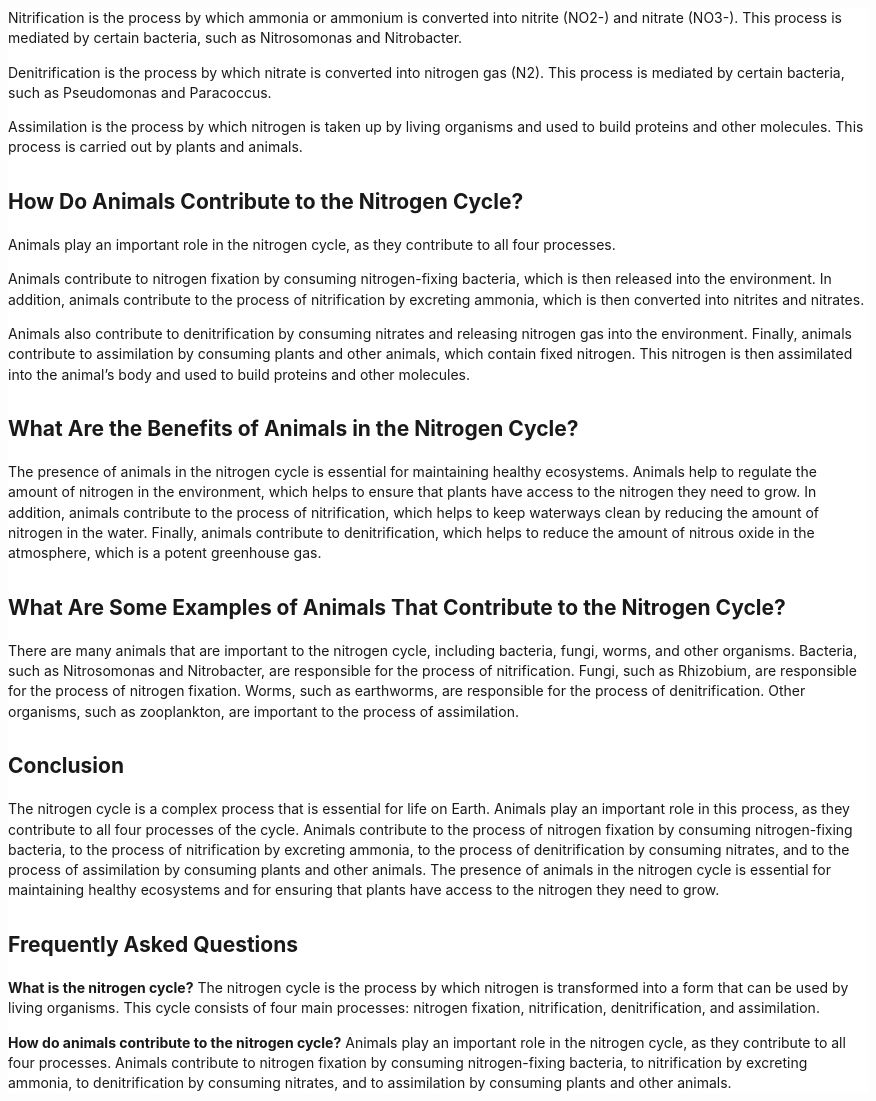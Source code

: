 Nitrification is the process by which ammonia or ammonium is converted into nitrite (NO2-) and nitrate (NO3-). This process is mediated by certain bacteria, such as Nitrosomonas and Nitrobacter. 

Denitrification is the process by which nitrate is converted into nitrogen gas (N2). This process is mediated by certain bacteria, such as Pseudomonas and Paracoccus. 

Assimilation is the process by which nitrogen is taken up by living organisms and used to build proteins and other molecules. This process is carried out by plants and animals. 

<h2>How Do Animals Contribute to the Nitrogen Cycle?</h2>

Animals play an important role in the nitrogen cycle, as they contribute to all four processes. 

Animals contribute to nitrogen fixation by consuming nitrogen-fixing bacteria, which is then released into the environment. In addition, animals contribute to the process of nitrification by excreting ammonia, which is then converted into nitrites and nitrates. 

Animals also contribute to denitrification by consuming nitrates and releasing nitrogen gas into the environment. Finally, animals contribute to assimilation by consuming plants and other animals, which contain fixed nitrogen. This nitrogen is then assimilated into the animal’s body and used to build proteins and other molecules. 

<h2>What Are the Benefits of Animals in the Nitrogen Cycle?</h2>

The presence of animals in the nitrogen cycle is essential for maintaining healthy ecosystems. Animals help to regulate the amount of nitrogen in the environment, which helps to ensure that plants have access to the nitrogen they need to grow. In addition, animals contribute to the process of nitrification, which helps to keep waterways clean by reducing the amount of nitrogen in the water. Finally, animals contribute to denitrification, which helps to reduce the amount of nitrous oxide in the atmosphere, which is a potent greenhouse gas. 

<h2>What Are Some Examples of Animals That Contribute to the Nitrogen Cycle?</h2>

There are many animals that are important to the nitrogen cycle, including bacteria, fungi, worms, and other organisms. Bacteria, such as Nitrosomonas and Nitrobacter, are responsible for the process of nitrification. Fungi, such as Rhizobium, are responsible for the process of nitrogen fixation. Worms, such as earthworms, are responsible for the process of denitrification. Other organisms, such as zooplankton, are important to the process of assimilation. 

<h2>Conclusion</h2>

The nitrogen cycle is a complex process that is essential for life on Earth. Animals play an important role in this process, as they contribute to all four processes of the cycle. Animals contribute to the process of nitrogen fixation by consuming nitrogen-fixing bacteria, to the process of nitrification by excreting ammonia, to the process of denitrification by consuming nitrates, and to the process of assimilation by consuming plants and other animals. The presence of animals in the nitrogen cycle is essential for maintaining healthy ecosystems and for ensuring that plants have access to the nitrogen they need to grow. 

<h2>Frequently Asked Questions</h2>

<b>What is the nitrogen cycle?</b> 
The nitrogen cycle is the process by which nitrogen is transformed into a form that can be used by living organisms. This cycle consists of four main processes: nitrogen fixation, nitrification, denitrification, and assimilation. 

<b>How do animals contribute to the nitrogen cycle?</b> 
Animals play an important role in the nitrogen cycle, as they contribute to all four processes. Animals contribute to nitrogen fixation by consuming nitrogen-fixing bacteria, to nitrification by excreting ammonia, to denitrification by consuming nitrates, and to assimilation by consuming plants and other animals. 
